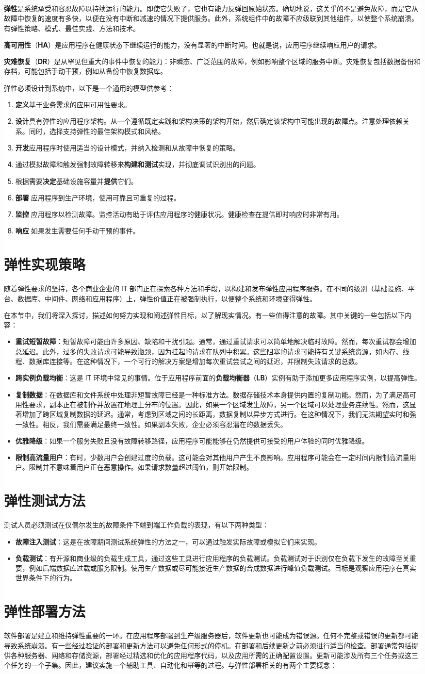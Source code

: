 **弹性**是系统承受和容忍故障以持续运行的能力。即使它失败了，它也有能力反弹回原始状态。确切地说，这关乎的不是避免故障，而是它从故障中恢复的速度有多快，以便在没有中断和减速的情况下提供服务。此外，系统组件中的故障不应级联到其他组件，以使整个系统崩溃。有弹性策略、模式、最佳实践、方法和技术。 

**高可用性**（**HA**）是应用程序在健康状态下继续运行的能力，没有显著的中断时间。也就是说，应用程序继续响应用户的请求。

**灾难恢复**（**DR**）是从罕见但重大的事件中恢复的能力：非瞬态、广泛范围的故障，例如影响整个区域的服务中断。灾难恢复包括数据备份和存档，可能包括手动干预，例如从备份中恢复数据库。

弹性必须设计到系统中，以下是一个通用的模型供参考：

1.  **定义**基于业务需求的应用可用性要求。

1.  **设计**具有弹性的应用程序架构。从一个遵循既定实践和架构决策的架构开始，然后确定该架构中可能出现的故障点。注意处理依赖关系。同时，选择支持弹性的最佳架构模式和风格。

1.  **开发**应用程序时使用适当的设计模式，并纳入检测和从故障中恢复的策略。

1.  通过模拟故障和触发强制故障转移来**构建和测试**实现，并彻底调试识别出的问题。

1.  根据需要**决定**基础设施容量并**提供**它们。

1.  **部署** 应用程序到生产环境，使用可靠且可重复的过程。

1.  **监控** 应用程序以检测故障。监控活动有助于评估应用程序的健康状况。健康检查在提供即时响应时非常有用。

1.  **响应** 如果发生需要任何手动干预的事件。

# 弹性实现策略

随着弹性要求的坚持，各个商业企业的 IT 部门正在探索各种方法和手段，以构建和发布弹性应用程序服务。在不同的级别（基础设施、平台、数据库、中间件、网络和应用程序）上，弹性价值正在被强制执行，以便整个系统和环境变得弹性。

在本节中，我们将深入探讨，描述如何努力实现和阐述弹性目标，以了解现实情况。有一些值得注意的故障。其中关键的一些包括以下内容：

+   **重试短暂故障**：短暂故障可能由许多原因、缺陷和干扰引起。通常，通过重试请求可以简单地解决临时故障。然而，每次重试都会增加总延迟。此外，过多的失败请求可能导致瓶颈，因为挂起的请求在队列中积累。这些阻塞的请求可能持有关键系统资源，如内存、线程、数据库连接等。在这种情况下，一个可行的解决方案是增加每次重试尝试之间的延迟，并限制失败请求的总数。

+   **跨实例负载均衡**：这是 IT 环境中常见的事情。位于应用程序前面的**负载均衡器**（**LB**）实例有助于添加更多应用程序实例，以提高弹性。

+   **复制数据**：在数据库和文件系统中处理非短暂故障已经是一种标准方法。数据存储技术本身提供内置的复制功能。然而，为了满足高可用性要求，副本正在被制作并放置在地理上分布的位置。因此，如果一个区域发生故障，另一个区域可以处理业务连续性。然而，这显著增加了跨区域复制数据的延迟。通常，考虑到区域之间的长距离，数据复制以异步方式进行。在这种情况下，我们无法期望实时和强一致性。相反，我们需要满足最终一致性。如果副本失败，企业必须容忍潜在的数据丢失。

+   **优雅降级**：如果一个服务失败且没有故障转移路径，应用程序可能能够在仍然提供可接受的用户体验的同时优雅降级。

+   **限制高流量用户**：有时，少数用户会创建过度的负载。这可能会对其他用户产生不良影响。应用程序可能会在一定时间内限制高流量用户。限制并不意味着用户正在恶意操作。如果请求数量超过阈值，则开始限制。

# 弹性测试方法

测试人员必须测试在仅偶尔发生的故障条件下端到端工作负载的表现，有以下两种类型：

+   **故障注入测试**：这是在故障期间测试系统弹性的方法之一，可以通过触发实际故障或模拟它们来实现。

+   **负载测试**：有开源和商业级的负载生成工具，通过这些工具进行应用程序的负载测试。负载测试对于识别仅在负载下发生的故障至关重要，例如后端数据库过载或服务限制。使用生产数据或尽可能接近生产数据的合成数据进行峰值负载测试。目标是观察应用程序在真实世界条件下的行为。

# 弹性部署方法

软件部署是建立和维持弹性重要的一环。在应用程序部署到生产级服务器后，软件更新也可能成为错误源。任何不完整或错误的更新都可能导致系统崩溃。有一些经过验证的部署和更新方法可以避免任何形式的停机。在部署和后续更新之前必须进行适当的检查。部署通常包括提供各种服务器、网络和存储资源，部署经过精选和优化的应用程序代码，以及应用所需的正确配置设置。更新可能涉及所有三个任务或这三个任务的一个子集。因此，建议实施一个辅助工具、自动化和幂等的过程。与弹性部署相关的有两个主要概念：
